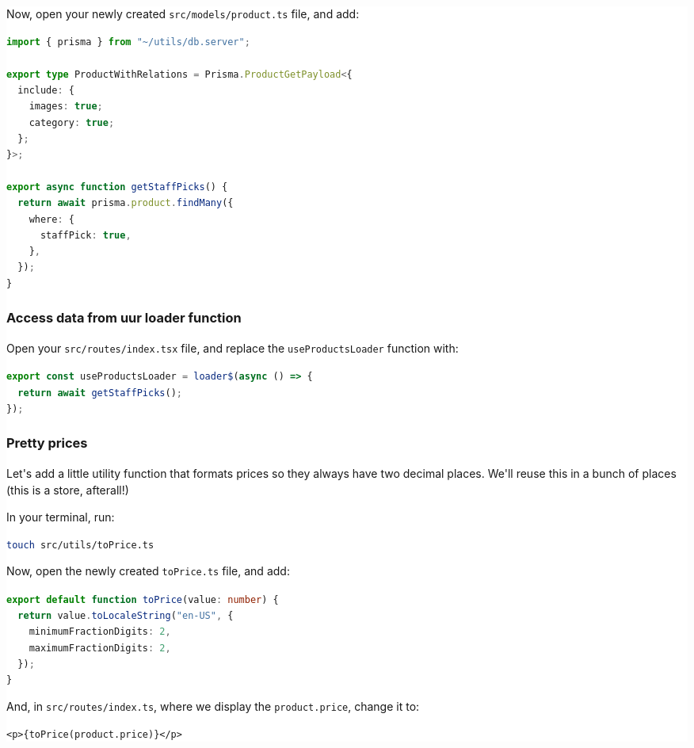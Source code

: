 Now, open your newly created `src/models/product.ts` file, and add:

```ts
import { prisma } from "~/utils/db.server";

export type ProductWithRelations = Prisma.ProductGetPayload<{
  include: {
    images: true;
    category: true;
  };
}>;

export async function getStaffPicks() {
  return await prisma.product.findMany({
    where: {
      staffPick: true,
    },
  });
}
```

### Access data from uur loader function

Open your `src/routes/index.tsx` file, and replace the `useProductsLoader` function with:

```jsx
export const useProductsLoader = loader$(async () => {
  return await getStaffPicks();
});
```

### Pretty prices

Let's add a little utility function that formats prices so they always have two decimal places. We'll reuse this in a bunch of places (this is a store, afterall!)

In your terminal, run:

```bash
touch src/utils/toPrice.ts
```

Now, open the newly created `toPrice.ts` file, and add:

```ts
export default function toPrice(value: number) {
  return value.toLocaleString("en-US", {
    minimumFractionDigits: 2,
    maximumFractionDigits: 2,
  });
}
```

And, in `src/routes/index.ts`, where we display the `product.price`, change it to:

```tsx
<p>{toPrice(product.price)}</p>
```
